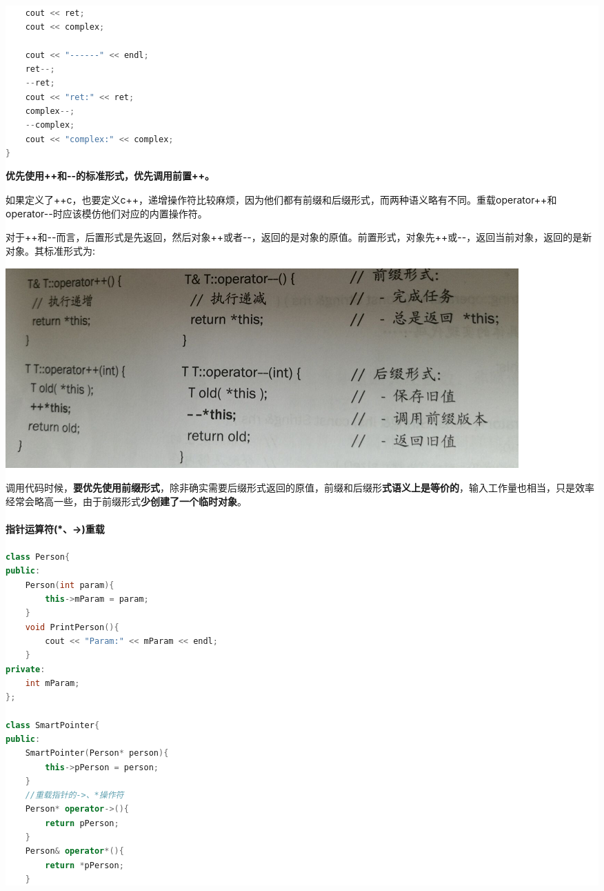 ```c++
	cout << ret;
	cout << complex;

	cout << "------" << endl;
	ret--;
	--ret;
	cout << "ret:" << ret;
	complex--;
	--complex;
	cout << "complex:" << complex;
}

```

**优先使用++和--的标准形式，优先调用前置++。**

如果定义了++c，也要定义c++，递增操作符比较麻烦，因为他们都有前缀和后缀形式，而两种语义略有不同。重载operator++和operator--时应该模仿他们对应的内置操作符。

对于++和--而言，后置形式是先返回，然后对象++或者--，返回的是对象的原值。前置形式，对象先++或--，返回当前对象，返回的是新对象。其标准形式为:

![](06.png)

调用代码时候，**要优先使用前缀形式**，除非确实需要后缀形式返回的原值，前缀和后缀形**式语义上是等价的**，输入工作量也相当，只是效率经常会略高一些，由于前缀形式**少创建了一个临时对象**。

#### 指针运算符(*、->)重载

```c++
class Person{
public:
	Person(int param){
		this->mParam = param;
	}
	void PrintPerson(){
		cout << "Param:" << mParam << endl;
	}
private:
	int mParam;
};

class SmartPointer{
public:
	SmartPointer(Person* person){
		this->pPerson = person;
	}
	//重载指针的->、*操作符
	Person* operator->(){
		return pPerson;
	}
	Person& operator*(){
		return *pPerson;
	}
```